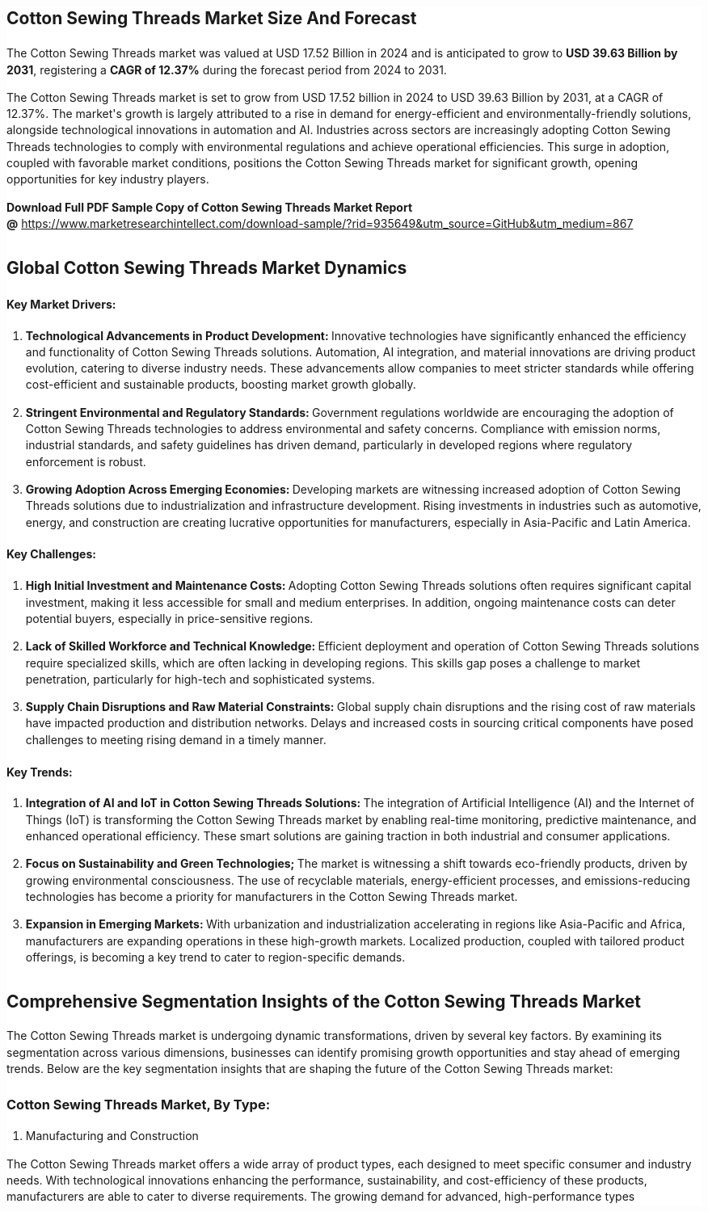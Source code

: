 <h2>Cotton Sewing Threads Market Size And Forecast</h2><p>The Cotton Sewing Threads market was valued at USD 17.52 Billion in 2024 and is anticipated to grow to <strong>USD 39.63 Billion by 2031</strong>, registering a <strong>CAGR of 12.37%</strong> during the forecast period from 2024 to 2031.</p><p>The Cotton Sewing Threads market is set to grow from USD 17.52 billion in 2024 to USD 39.63 Billion by 2031, at a CAGR of 12.37%. The market's growth is largely attributed to a rise in demand for energy-efficient and environmentally-friendly solutions, alongside technological innovations in automation and AI. Industries across sectors are increasingly adopting Cotton Sewing Threads technologies to comply with environmental regulations and achieve operational efficiencies. This surge in adoption, coupled with favorable market conditions, positions the Cotton Sewing Threads market for significant growth, opening opportunities for key industry players.</p><p><strong>Download Full PDF Sample Copy of Cotton Sewing Threads Market Report @</strong>&nbsp;<a href="https://www.marketresearchintellect.com/download-sample/?rid=935649&amp;utm_source=GitHub&amp;utm_medium=867">https://www.marketresearchintellect.com/download-sample/?rid=935649&amp;utm_source=GitHub&amp;utm_medium=867</a></p><h2>Global Cotton Sewing Threads Market Dynamics</h2><h4><strong>Key Market Drivers:</strong></h4><ol><li><p><strong>Technological Advancements in Product Development:&nbsp;</strong>Innovative technologies have significantly enhanced the efficiency and functionality of Cotton Sewing Threads solutions. Automation, AI integration, and material innovations are driving product evolution, catering to diverse industry needs. These advancements allow companies to meet stricter standards while offering cost-efficient and sustainable products, boosting market growth globally.</p></li><li><p><strong>Stringent Environmental and Regulatory Standards:&nbsp;</strong>Government regulations worldwide are encouraging the adoption of Cotton Sewing Threads technologies to address environmental and safety concerns. Compliance with emission norms, industrial standards, and safety guidelines has driven demand, particularly in developed regions where regulatory enforcement is robust.</p></li><li><p><strong>Growing Adoption Across Emerging Economies:&nbsp;</strong>Developing markets are witnessing increased adoption of Cotton Sewing Threads solutions due to industrialization and infrastructure development. Rising investments in industries such as automotive, energy, and construction are creating lucrative opportunities for manufacturers, especially in Asia-Pacific and Latin America.</p></li></ol><h4><strong>Key Challenges:</strong></h4><ol><li><p><strong>High Initial Investment and Maintenance Costs:&nbsp;</strong>Adopting Cotton Sewing Threads solutions often requires significant capital investment, making it less accessible for small and medium enterprises. In addition, ongoing maintenance costs can deter potential buyers, especially in price-sensitive regions.</p></li><li><p><strong>Lack of Skilled Workforce and Technical Knowledge:&nbsp;</strong>Efficient deployment and operation of Cotton Sewing Threads solutions require specialized skills, which are often lacking in developing regions. This skills gap poses a challenge to market penetration, particularly for high-tech and sophisticated systems.</p></li><li><p><strong>Supply Chain Disruptions and Raw Material Constraints:&nbsp;</strong>Global supply chain disruptions and the rising cost of raw materials have impacted production and distribution networks. Delays and increased costs in sourcing critical components have posed challenges to meeting rising demand in a timely manner.</p></li></ol><h4><strong>Key Trends:</strong></h4><ol><li><p><strong>Integration of AI and IoT in Cotton Sewing Threads Solutions:&nbsp;</strong>The integration of Artificial Intelligence (AI) and the Internet of Things (IoT) is transforming the Cotton Sewing Threads market by enabling real-time monitoring, predictive maintenance, and enhanced operational efficiency. These smart solutions are gaining traction in both industrial and consumer applications.</p></li><li><p><strong>Focus on Sustainability and Green Technologies;&nbsp;</strong>The market is witnessing a shift towards eco-friendly products, driven by growing environmental consciousness. The use of recyclable materials, energy-efficient processes, and emissions-reducing technologies has become a priority for manufacturers in the Cotton Sewing Threads market.</p></li><li><p><strong>Expansion in Emerging Markets:&nbsp;</strong>With urbanization and industrialization accelerating in regions like Asia-Pacific and Africa, manufacturers are expanding operations in these high-growth markets. Localized production, coupled with tailored product offerings, is becoming a key trend to cater to region-specific demands.</p></li></ol><div class="article-main__content" data-test-id="publishing-text-block"><h2>Comprehensive Segmentation Insights of the Cotton Sewing Threads Market</h2><p>The Cotton Sewing Threads market is undergoing dynamic transformations, driven by several key factors. By examining its segmentation across various dimensions, businesses can identify promising growth opportunities and stay ahead of emerging trends. Below are the key segmentation insights that are shaping the future of the Cotton Sewing Threads market:</p><h3><strong>Cotton Sewing Threads Market, By Type:<br /></strong></h3><ol><li>Manufacturing and Construction</li></ol><p>The Cotton Sewing Threads market offers a wide array of product types, each designed to meet specific consumer and industry needs. With technological innovations enhancing the performance, sustainability, and cost-efficiency of these products, manufacturers are able to cater to diverse requirements. The growing demand for advanced, high-performance types